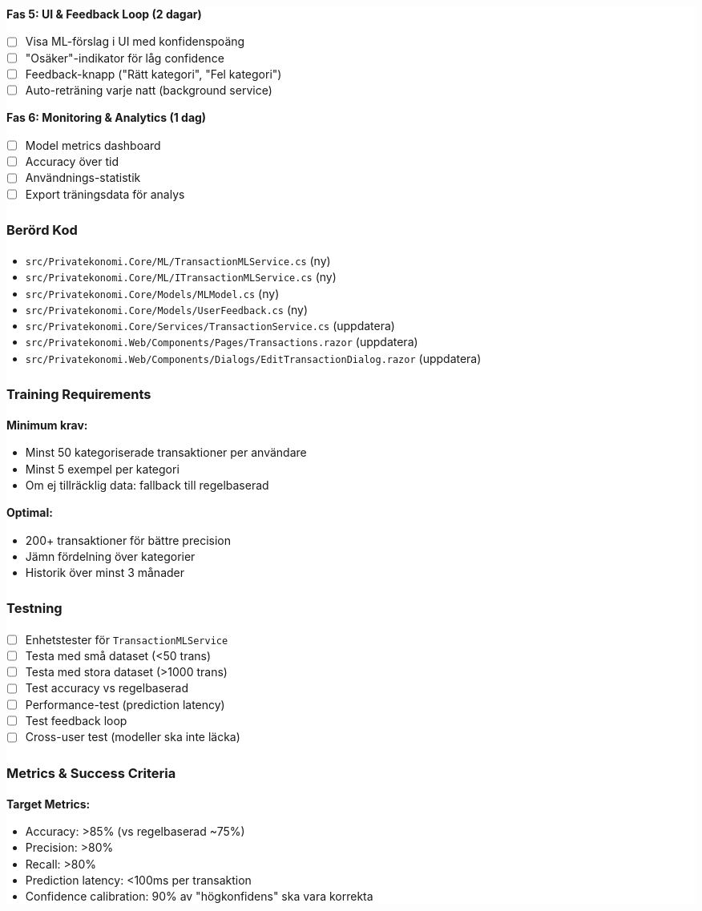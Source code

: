 **Fas 5: UI & Feedback Loop (2 dagar)**
- [ ] Visa ML-förslag i UI med konfidenspoäng
- [ ] "Osäker"-indikator för låg confidence
- [ ] Feedback-knapp ("Rätt kategori", "Fel kategori")
- [ ] Auto-reträning varje natt (background service)

**Fas 6: Monitoring & Analytics (1 dag)**
- [ ] Model metrics dashboard
- [ ] Accuracy över tid
- [ ] Användnings-statistik
- [ ] Export träningsdata för analys

### Berörd Kod

- `src/Privatekonomi.Core/ML/TransactionMLService.cs` (ny)
- `src/Privatekonomi.Core/ML/ITransactionMLService.cs` (ny)
- `src/Privatekonomi.Core/Models/MLModel.cs` (ny)
- `src/Privatekonomi.Core/Models/UserFeedback.cs` (ny)
- `src/Privatekonomi.Core/Services/TransactionService.cs` (uppdatera)
- `src/Privatekonomi.Web/Components/Pages/Transactions.razor` (uppdatera)
- `src/Privatekonomi.Web/Components/Dialogs/EditTransactionDialog.razor` (uppdatera)

### Training Requirements

**Minimum krav:**
- Minst 50 kategoriserade transaktioner per användare
- Minst 5 exempel per kategori
- Om ej tillräcklig data: fallback till regelbaserad

**Optimal:**
- 200+ transaktioner för bättre precision
- Jämn fördelning över kategorier
- Historik över minst 3 månader

### Testning

- [ ] Enhetstester för `TransactionMLService`
- [ ] Testa med små dataset (<50 trans)
- [ ] Testa med stora dataset (>1000 trans)
- [ ] Test accuracy vs regelbaserad
- [ ] Performance-test (prediction latency)
- [ ] Test feedback loop
- [ ] Cross-user test (modeller ska inte läcka)

### Metrics & Success Criteria

**Target Metrics:**
- Accuracy: >85% (vs regelbaserad ~75%)
- Precision: >80%
- Recall: >80%
- Prediction latency: <100ms per transaktion
- Confidence calibration: 90% av "högkonfidens" ska vara korrekta
